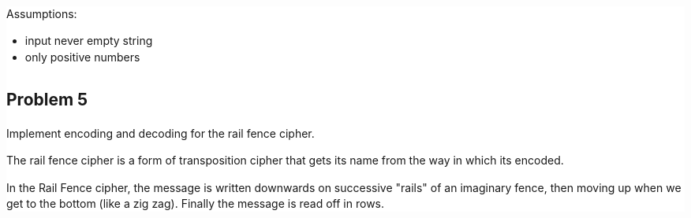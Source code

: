 Assumptions:
- input never empty string
- only positive numbers



## Problem 5

Implement encoding and decoding for the rail fence cipher. 

The rail fence cipher is a form of transposition cipher that gets its name from the way in which its encoded. 

In the Rail Fence cipher, the message is written downwards on successive "rails" of an imaginary fence, then moving up when we get to the bottom (like a zig zag). Finally the message is read off in rows. 